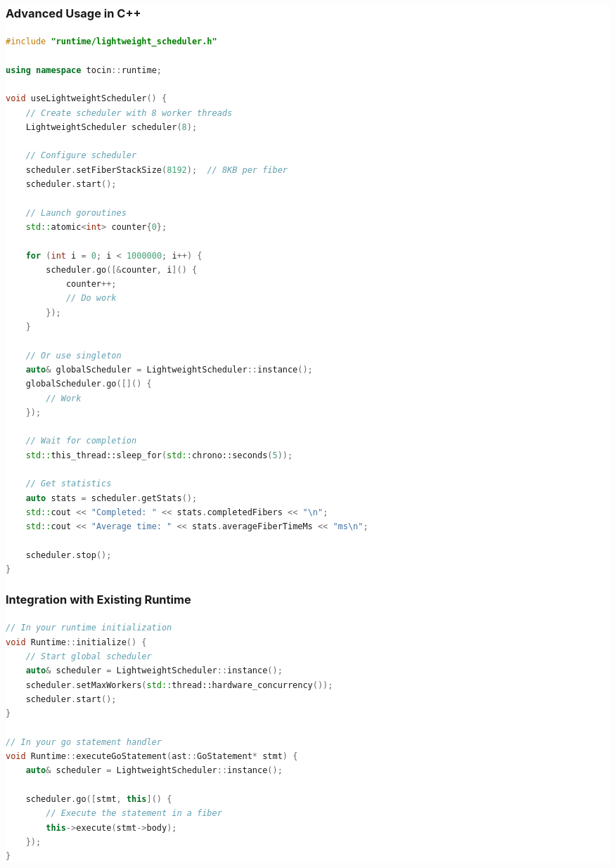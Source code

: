 ### Advanced Usage in C++

```cpp
#include "runtime/lightweight_scheduler.h"

using namespace tocin::runtime;

void useLightweightScheduler() {
    // Create scheduler with 8 worker threads
    LightweightScheduler scheduler(8);
    
    // Configure scheduler
    scheduler.setFiberStackSize(8192);  // 8KB per fiber
    scheduler.start();
    
    // Launch goroutines
    std::atomic<int> counter{0};
    
    for (int i = 0; i < 1000000; i++) {
        scheduler.go([&counter, i]() {
            counter++;
            // Do work
        });
    }
    
    // Or use singleton
    auto& globalScheduler = LightweightScheduler::instance();
    globalScheduler.go([]() {
        // Work
    });
    
    // Wait for completion
    std::this_thread::sleep_for(std::chrono::seconds(5));
    
    // Get statistics
    auto stats = scheduler.getStats();
    std::cout << "Completed: " << stats.completedFibers << "\n";
    std::cout << "Average time: " << stats.averageFiberTimeMs << "ms\n";
    
    scheduler.stop();
}
```

### Integration with Existing Runtime

```cpp
// In your runtime initialization
void Runtime::initialize() {
    // Start global scheduler
    auto& scheduler = LightweightScheduler::instance();
    scheduler.setMaxWorkers(std::thread::hardware_concurrency());
    scheduler.start();
}

// In your go statement handler
void Runtime::executeGoStatement(ast::GoStatement* stmt) {
    auto& scheduler = LightweightScheduler::instance();
    
    scheduler.go([stmt, this]() {
        // Execute the statement in a fiber
        this->execute(stmt->body);
    });
}
```
